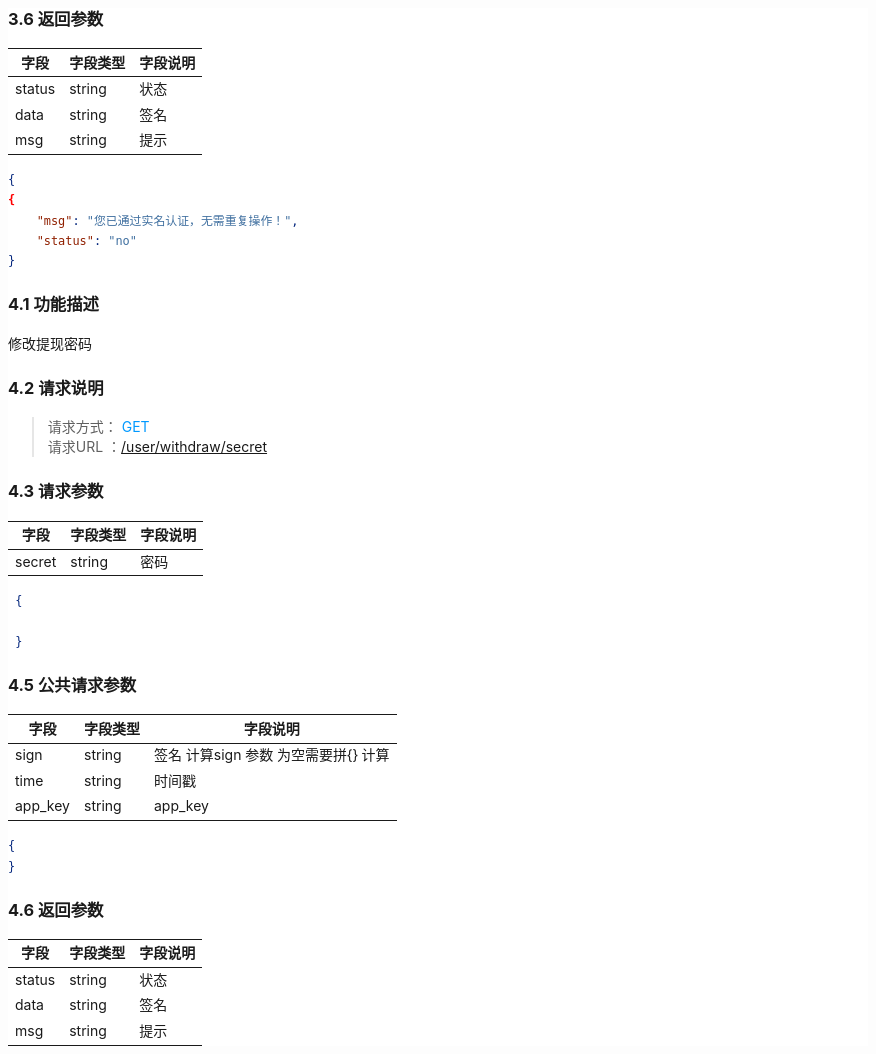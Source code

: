 ```json  
``` 
### 3.6 返回参数
字段       |字段类型       |字段说明
------------|-----------|-----------
status        | string    |状态
data        | string    |签名
msg        | string    |提示

```json  
{
{
	"msg": "您已通过实名认证，无需重复操作！",
	"status": "no"
}

```

### 4.1 功能描述
修改提现密码
### 4.2 请求说明
> 请求方式：<font color=#0099ff > GET </font><br>
 请求URL ：[/user/withdraw/secret](#)
### 4.3 请求参数
字段       |字段类型       |字段说明
------------|-----------|-----------
secret          | string     |密码

```json  
 { 
		
 }
``` 
### 4.5 公共请求参数
字段       |字段类型       |字段说明
------------|-----------|-----------
sign        | string    |签名 计算sign  参数 为空需要拼{} 计算
time        | string    |时间戳 
app_key        | string    |app_key
```json  
{
}
``` 
### 4.6 返回参数
字段       |字段类型       |字段说明
------------|-----------|-----------
status        | string    |状态
data        | string    |签名
msg        | string    |提示
